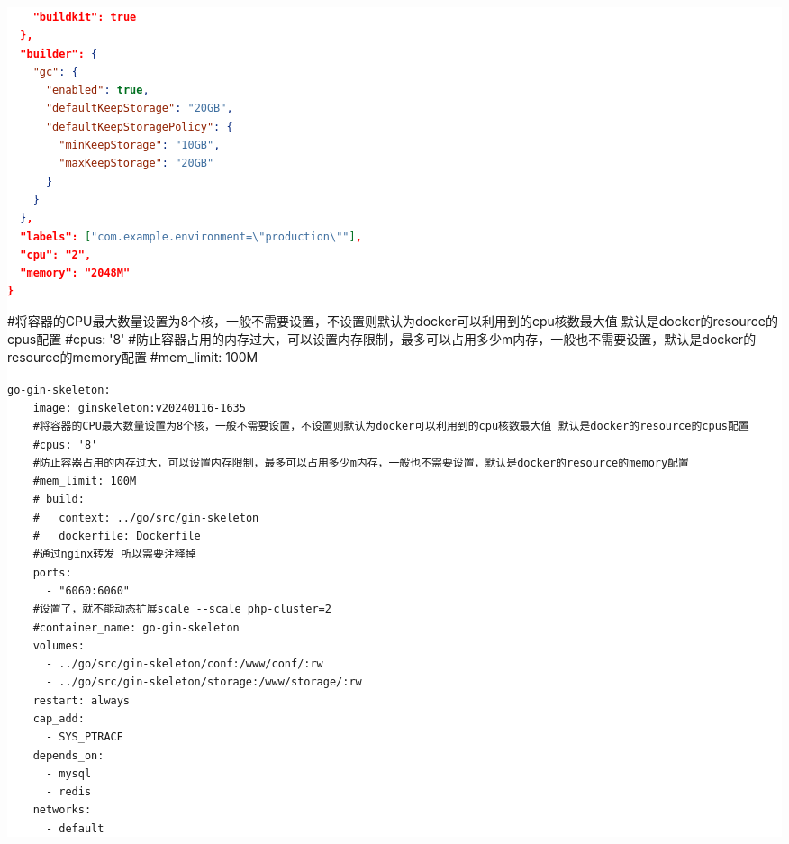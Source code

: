 ```json
    "buildkit": true
  },
  "builder": {
    "gc": {
      "enabled": true,
      "defaultKeepStorage": "20GB",
      "defaultKeepStoragePolicy": {
        "minKeepStorage": "10GB",
        "maxKeepStorage": "20GB"
      }
    }
  },
  "labels": ["com.example.environment=\"production\""],
  "cpu": "2",
  "memory": "2048M"
}

```







#将容器的CPU最大数量设置为8个核，一般不需要设置，不设置则默认为docker可以利用到的cpu核数最大值 默认是docker的resource的cpus配置
    #cpus: '8'
    #防止容器占用的内存过大，可以设置内存限制，最多可以占用多少m内存，一般也不需要设置，默认是docker的resource的memory配置
    #mem_limit: 100M

```
go-gin-skeleton:
    image: ginskeleton:v20240116-1635
    #将容器的CPU最大数量设置为8个核，一般不需要设置，不设置则默认为docker可以利用到的cpu核数最大值 默认是docker的resource的cpus配置
    #cpus: '8'
    #防止容器占用的内存过大，可以设置内存限制，最多可以占用多少m内存，一般也不需要设置，默认是docker的resource的memory配置
    #mem_limit: 100M
    # build:
    #   context: ../go/src/gin-skeleton
    #   dockerfile: Dockerfile
    #通过nginx转发 所以需要注释掉
    ports:
      - "6060:6060"
    #设置了，就不能动态扩展scale --scale php-cluster=2
    #container_name: go-gin-skeleton
    volumes:
      - ../go/src/gin-skeleton/conf:/www/conf/:rw
      - ../go/src/gin-skeleton/storage:/www/storage/:rw
    restart: always
    cap_add:
      - SYS_PTRACE
    depends_on:
      - mysql
      - redis
    networks:
      - default
```
